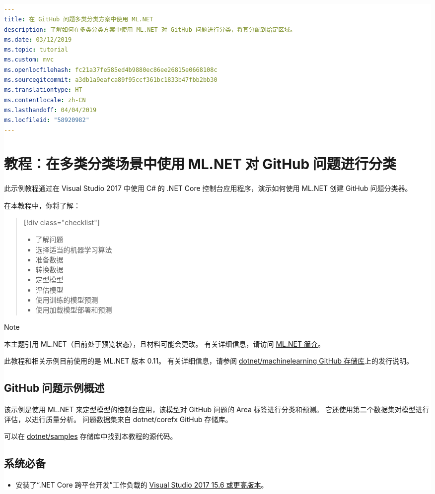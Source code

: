 ```yaml
---
title: 在 GitHub 问题多类分类方案中使用 ML.NET
description: 了解如何在多类分类方案中使用 ML.NET 对 GitHub 问题进行分类，将其分配到给定区域。
ms.date: 03/12/2019
ms.topic: tutorial
ms.custom: mvc
ms.openlocfilehash: fc21a37fe585ed4b9880ec86ee26815e0668108c
ms.sourcegitcommit: a3db1a9eafca89f95ccf361bc1833b47fbb2bb30
ms.translationtype: HT
ms.contentlocale: zh-CN
ms.lasthandoff: 04/04/2019
ms.locfileid: "58920982"
---
```

# <a name="tutorial-use-mlnet-in-a-multiclass-classification-scenario-to-classify-github-issues"></a>教程：在多类分类场景中使用 ML.NET 对 GitHub 问题进行分类

此示例教程通过在 Visual Studio 2017 中使用 C# 的 .NET Core 控制台应用程序，演示如何使用 ML.NET 创建 GitHub 问题分类器。

在本教程中，你将了解：
> [!div class="checklist"]
> * 了解问题
> * 选择适当的机器学习算法
> * 准备数据
> * 转换数据
> * 定型模型
> * 评估模型
> * 使用训练的模型预测
> * 使用加载模型部署和预测

> [!NOTE]
> 本主题引用 ML.NET（目前处于预览状态），且材料可能会更改。 有关详细信息，请访问 [ML.NET 简介](https://www.microsoft.com/net/learn/apps/machine-learning-and-ai/ml-dotnet)。

此教程和相关示例目前使用的是 ML.NET 版本 0.11。 有关详细信息，请参阅 [dotnet/machinelearning GitHub 存储库](https://github.com/dotnet/machinelearning/tree/master/docs/release-notes)上的发行说明。

## <a name="github-issue-sample-overview"></a>GitHub 问题示例概述

该示例是使用 ML.NET 来定型模型的控制台应用，该模型对 GitHub 问题的 Area 标签进行分类和预测。 它还使用第二个数据集对模型进行评估，以进行质量分析。 问题数据集来自 dotnet/corefx GitHub 存储库。

可以在 [dotnet/samples](https://github.com/dotnet/samples/tree/master/machine-learning/tutorials/GitHubIssueClassification) 存储库中找到本教程的源代码。

## <a name="prerequisites"></a>系统必备

* 安装了“.NET Core 跨平台开发”工作负载的 [Visual Studio 2017 15.6 或更高版本](https://visualstudio.microsoft.com/downloads/?utm_medium=microsoft&utm_source=docs.microsoft.com&utm_campaign=button+cta&utm_content=download+vs2017)。
